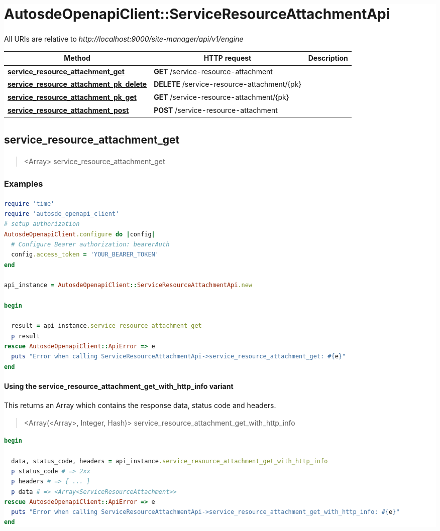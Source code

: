# AutosdeOpenapiClient::ServiceResourceAttachmentApi

All URIs are relative to *http://localhost:9000/site-manager/api/v1/engine*

| Method | HTTP request | Description |
| ------ | ------------ | ----------- |
| [**service_resource_attachment_get**](ServiceResourceAttachmentApi.md#service_resource_attachment_get) | **GET** /service-resource-attachment |  |
| [**service_resource_attachment_pk_delete**](ServiceResourceAttachmentApi.md#service_resource_attachment_pk_delete) | **DELETE** /service-resource-attachment/{pk} |  |
| [**service_resource_attachment_pk_get**](ServiceResourceAttachmentApi.md#service_resource_attachment_pk_get) | **GET** /service-resource-attachment/{pk} |  |
| [**service_resource_attachment_post**](ServiceResourceAttachmentApi.md#service_resource_attachment_post) | **POST** /service-resource-attachment |  |


## service_resource_attachment_get

> <Array<ServiceResourceAttachment>> service_resource_attachment_get



### Examples

```ruby
require 'time'
require 'autosde_openapi_client'
# setup authorization
AutosdeOpenapiClient.configure do |config|
  # Configure Bearer authorization: bearerAuth
  config.access_token = 'YOUR_BEARER_TOKEN'
end

api_instance = AutosdeOpenapiClient::ServiceResourceAttachmentApi.new

begin
  
  result = api_instance.service_resource_attachment_get
  p result
rescue AutosdeOpenapiClient::ApiError => e
  puts "Error when calling ServiceResourceAttachmentApi->service_resource_attachment_get: #{e}"
end
```

#### Using the service_resource_attachment_get_with_http_info variant

This returns an Array which contains the response data, status code and headers.

> <Array(<Array<ServiceResourceAttachment>>, Integer, Hash)> service_resource_attachment_get_with_http_info

```ruby
begin
  
  data, status_code, headers = api_instance.service_resource_attachment_get_with_http_info
  p status_code # => 2xx
  p headers # => { ... }
  p data # => <Array<ServiceResourceAttachment>>
rescue AutosdeOpenapiClient::ApiError => e
  puts "Error when calling ServiceResourceAttachmentApi->service_resource_attachment_get_with_http_info: #{e}"
end
```
